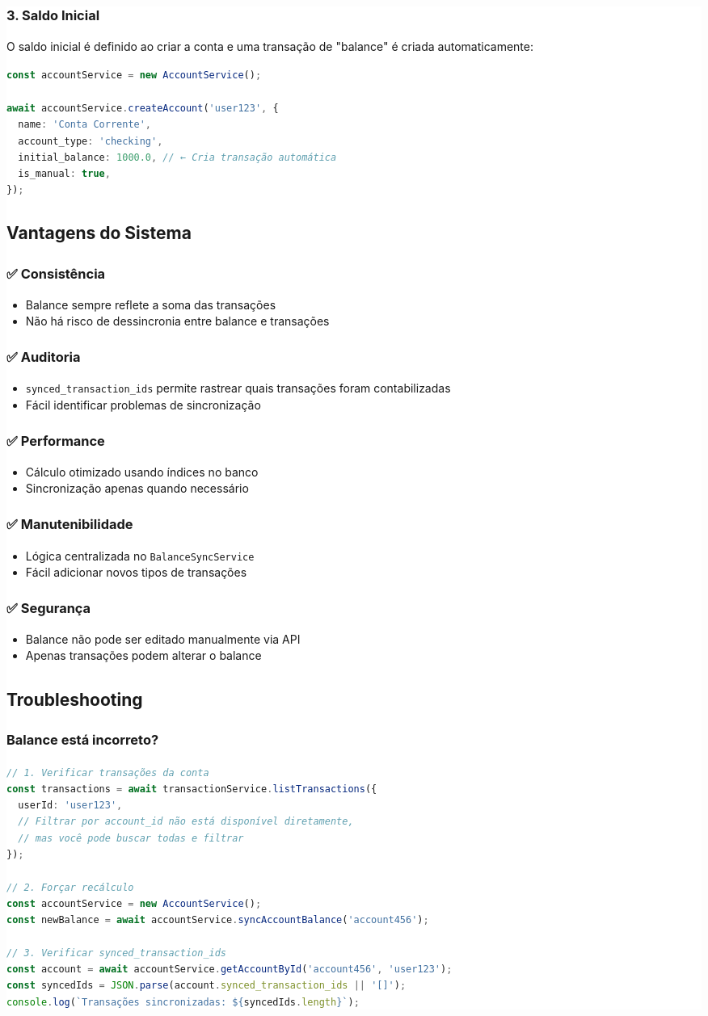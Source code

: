### 3. Saldo Inicial

O saldo inicial é definido ao criar a conta e uma transação de "balance" é criada automaticamente:

```typescript
const accountService = new AccountService();

await accountService.createAccount('user123', {
  name: 'Conta Corrente',
  account_type: 'checking',
  initial_balance: 1000.0, // ← Cria transação automática
  is_manual: true,
});
```

## Vantagens do Sistema

### ✅ Consistência

- Balance sempre reflete a soma das transações
- Não há risco de dessincronia entre balance e transações

### ✅ Auditoria

- `synced_transaction_ids` permite rastrear quais transações foram contabilizadas
- Fácil identificar problemas de sincronização

### ✅ Performance

- Cálculo otimizado usando índices no banco
- Sincronização apenas quando necessário

### ✅ Manutenibilidade

- Lógica centralizada no `BalanceSyncService`
- Fácil adicionar novos tipos de transações

### ✅ Segurança

- Balance não pode ser editado manualmente via API
- Apenas transações podem alterar o balance

## Troubleshooting

### Balance está incorreto?

```typescript
// 1. Verificar transações da conta
const transactions = await transactionService.listTransactions({
  userId: 'user123',
  // Filtrar por account_id não está disponível diretamente,
  // mas você pode buscar todas e filtrar
});

// 2. Forçar recálculo
const accountService = new AccountService();
const newBalance = await accountService.syncAccountBalance('account456');

// 3. Verificar synced_transaction_ids
const account = await accountService.getAccountById('account456', 'user123');
const syncedIds = JSON.parse(account.synced_transaction_ids || '[]');
console.log(`Transações sincronizadas: ${syncedIds.length}`);
```
